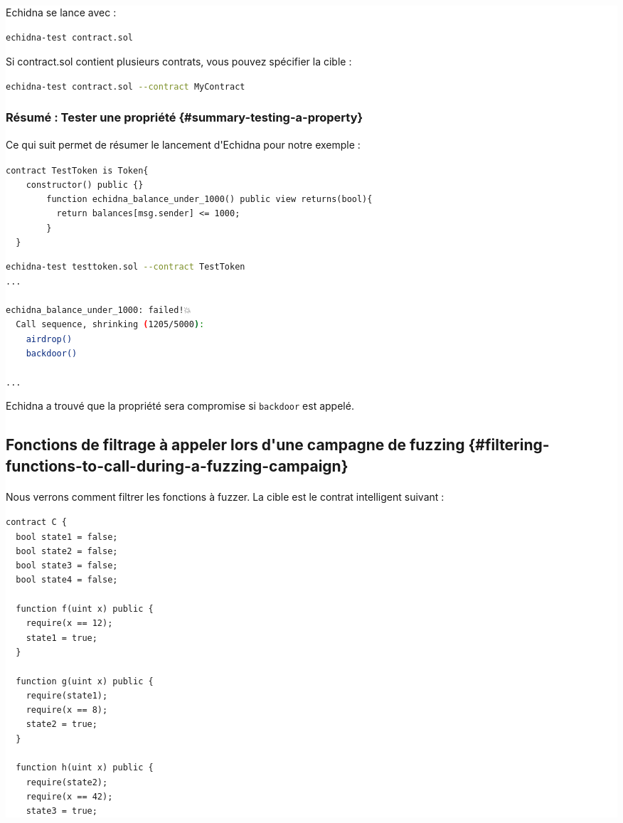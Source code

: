 Echidna se lance avec :

```bash
echidna-test contract.sol
```

Si contract.sol contient plusieurs contrats, vous pouvez spécifier la cible :

```bash
echidna-test contract.sol --contract MyContract
```

### Résumé : Tester une propriété {#summary-testing-a-property}

Ce qui suit permet de résumer le lancement d'Echidna pour notre exemple :

```solidity
contract TestToken is Token{
    constructor() public {}
        function echidna_balance_under_1000() public view returns(bool){
          return balances[msg.sender] <= 1000;
        }
  }
```

```bash
echidna-test testtoken.sol --contract TestToken
...

echidna_balance_under_1000: failed!💥
  Call sequence, shrinking (1205/5000):
    airdrop()
    backdoor()

...
```

Echidna a trouvé que la propriété sera compromise si `backdoor` est appelé.

## Fonctions de filtrage à appeler lors d'une campagne de fuzzing {#filtering-functions-to-call-during-a-fuzzing-campaign}

Nous verrons comment filtrer les fonctions à fuzzer. La cible est le contrat intelligent suivant :

```solidity
contract C {
  bool state1 = false;
  bool state2 = false;
  bool state3 = false;
  bool state4 = false;

  function f(uint x) public {
    require(x == 12);
    state1 = true;
  }

  function g(uint x) public {
    require(state1);
    require(x == 8);
    state2 = true;
  }

  function h(uint x) public {
    require(state2);
    require(x == 42);
    state3 = true;
```
